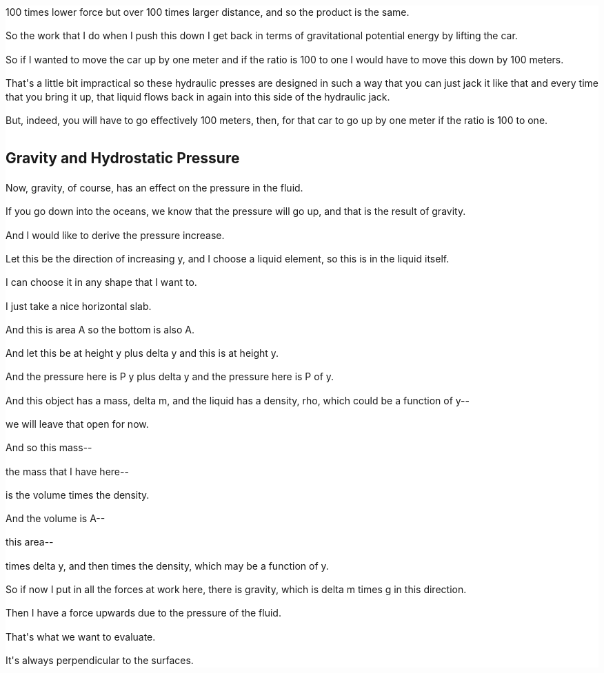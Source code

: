 100 times lower force but over 100 times larger distance, and so the product is the same.

So the work that I do when I push this down I get back in terms of gravitational potential energy by lifting the car.

So if I wanted to move the car up by one meter and if the ratio is 100 to one I would have to move this down by 100 meters.

That's a little bit impractical so these hydraulic presses are designed in such a way that you can just jack it like that and every time that you bring it up, that liquid flows back in again into this side of the hydraulic jack.

But, indeed, you will have to go effectively 100 meters, then, for that car to go up by one meter if the ratio is 100 to one.

## Gravity and Hydrostatic Pressure

Now, gravity, of course, has an effect on the pressure in the fluid.

If you go down into the oceans, we know that the pressure will go up, and that is the result of gravity.

And I would like to derive the pressure increase.

Let this be the direction of increasing y, and I choose a liquid element, so this is in the liquid itself.

I can choose it in any shape that I want to.

I just take a nice horizontal slab.

And this is area A so the bottom is also A.

And let this be at height y plus delta y and this is at height y.

And the pressure here is P y plus delta y and the pressure here is P of y.

And this object has a mass, delta m, and the liquid has a density, rho, which could be a function of y--

we will leave that open for now.

And so this mass--

the mass that I have here--

is the volume times the density.

And the volume is A--

this area--

times delta y, and then times the density, which may be a function of y.

So if now I put in all the forces at work here, there is gravity, which is delta m times g in this direction.

Then I have a force upwards due to the pressure of the fluid.

That's what we want to evaluate.

It's always perpendicular to the surfaces.
